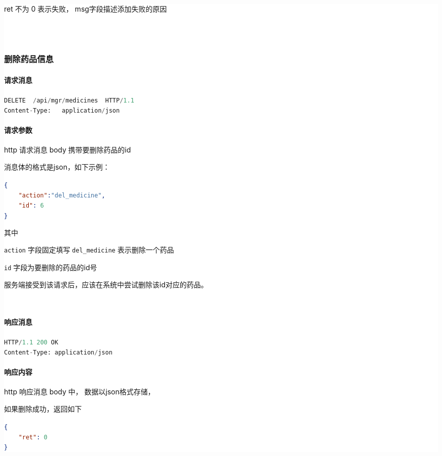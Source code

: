 
ret 不为 0 表示失败， msg字段描述添加失败的原因






<br><br>

### 删除药品信息

#### 请求消息

```py
DELETE  /api/mgr/medicines  HTTP/1.1
Content-Type:   application/json
```

#### 请求参数

http 请求消息 body 携带要删除药品的id

消息体的格式是json，如下示例：


```json
{
    "action":"del_medicine",
    "id": 6
}
```

其中

```action``` 字段固定填写  ```del_medicine``` 表示删除一个药品

```id``` 字段为要删除的药品的id号

服务端接受到该请求后，应该在系统中尝试删除该id对应的药品。


<br>

#### 响应消息


```py
HTTP/1.1 200 OK
Content-Type: application/json
```

#### 响应内容

http 响应消息 body 中， 数据以json格式存储，

如果删除成功，返回如下

```json
{
    "ret": 0
}
```
